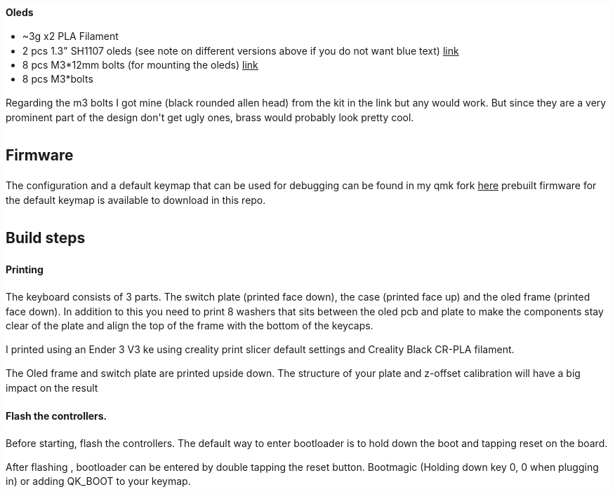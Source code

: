 
**Oleds**
- ~3g x2 PLA Filament
- 2 pcs  1.3" SH1107 oleds (see note on different versions above if you do not want blue text) [link](https://www.amazon.com/Hosyond-Display-Compatible-Arduino-Raspberry/dp/B0C3L54TL6/ref=sr_1_1_sspa?crid=1E2Q5AFOVJ46N&dib=eyJ2IjoiMSJ9.obgoDQ9yHfYtFiY5xLNx4KQh6IqXC4VcyjQzNN8s6BI20XoHeHhYGFtnvZBdLg5HDLJumZdt31puyvxlk51DwPTHwEGp5hujFxiYJ6mrDZfa35lWXcN-VbpzYSb_uBRbE6R233TTBkRtupMwQsHx5mJ4F0t8Xk0xBCWACsmgBNTff2R0lIxcUWgwsbynzmZdQ_HkR3Y9f4pFW64KEAmDChumJadVlBpzQMjz0yeVTH8.IvRBvRrQUqEvvOJIq6NE2Vpc2UFwE6VOTL_RU3DnH_Q&dib_tag=se&keywords=1.3%2Binch%2Boled%2Bsh11&qid=1741522245&sprefix=1.3%2Binch%2Boled%2Bsh11%2Caps%2C257&sr=8-1-spons&sp_csd=d2lkZ2V0TmFtZT1zcF9hdGY&th=1)
- 8 pcs M3*12mm bolts (for mounting the oleds) [link](https://www.amazon.com/Besitu-1600Pcs-Assortment-Washers-Printing/dp/B0D1KQCBMT/ref=sr_1_6?crid=FF8D9TQE12PD&dib=eyJ2IjoiMSJ9.ANdYAdt-eBS1_wBLEXTFREbpBsTE1o6_PSig-IMp5bO_1pEm8eb9Xfx_FO0jkI6yLpr7L1aqy4BVDbxBYGSbiThtGDW-1yMrAiPSH4v004fyRW-ih5iYIQaDZL4-0-lKpBnjxTlGuBKlTFsPOzh3yPlZO05uOl2BOvYaOwS6SCAF7aDhwZDmElZgAsP-y2EThyrv5E4pWGNeibNI8PgvDHnBlnJp7fizdNvRgcjpFaQ.KWUnckp9KzmS-oWd5Xicjg0m84zomdU3XFOxC11ljlM&dib_tag=se&keywords=m3%2B12%2Ballen%2Bhead%2Bkit&qid=1741522336&sprefix=m3%2B12%2Ballen%2Bhead%2Bki%2Caps%2C154&sr=8-6&th=1)
- 8 pcs M3*bolts

Regarding the m3 bolts I got mine (black rounded allen head) from the kit in the
link but any would work. But since they are a very prominent part of the design don't get
ugly ones, brass would probably look pretty cool.

## Firmware

The configuration and a default keymap that can be used for debugging can be
found in my qmk fork
[here](https://github.com/erikpeyronson/qmk_firmware/tree/erkbd/keyboards/handwired/erikpeyronson/erkbd)
prebuilt firmware for the default keymap is available to download in this repo.

## Build steps

#### Printing

The keyboard consists of 3 parts. The switch plate (printed face down), the case
(printed face up) and the oled frame (printed face down). In addition to this
you need to print 8 washers that sits between the oled pcb and plate to make the
components stay clear of the plate and align the top of the frame with the
bottom of the keycaps.

I printed using an Ender 3 V3 ke using creality print slicer default settings
and Creality Black CR-PLA filament.

The Oled frame and switch plate are printed upside down. The structure of your
plate and z-offset calibration will have a big impact on the result

#### Flash the controllers.

Before starting, flash the controllers. The default way to enter bootloader is
to hold down the boot and tapping reset on the board.

After flashing , bootloader can be entered by double tapping the reset button.
Bootmagic (Holding down key 0, 0 when plugging in) or adding QK_BOOT
to your keymap.
